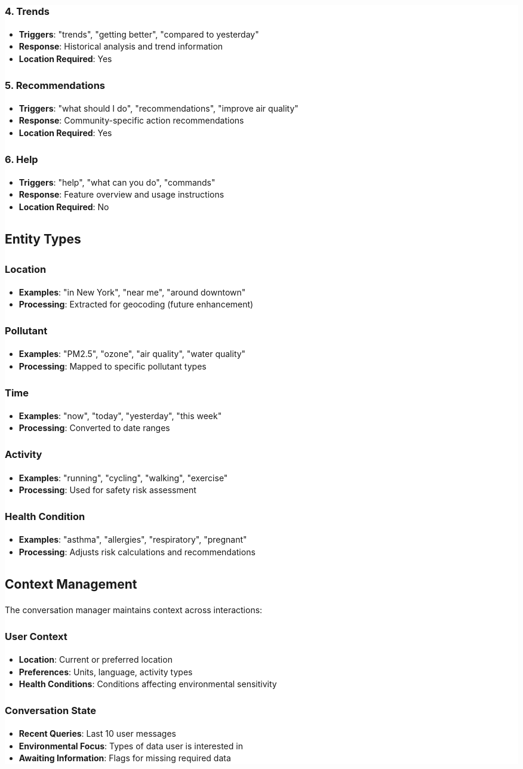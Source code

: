 ### 4. Trends
- **Triggers**: "trends", "getting better", "compared to yesterday"
- **Response**: Historical analysis and trend information
- **Location Required**: Yes

### 5. Recommendations
- **Triggers**: "what should I do", "recommendations", "improve air quality"
- **Response**: Community-specific action recommendations
- **Location Required**: Yes

### 6. Help
- **Triggers**: "help", "what can you do", "commands"
- **Response**: Feature overview and usage instructions
- **Location Required**: No

## Entity Types

### Location
- **Examples**: "in New York", "near me", "around downtown"
- **Processing**: Extracted for geocoding (future enhancement)

### Pollutant
- **Examples**: "PM2.5", "ozone", "air quality", "water quality"
- **Processing**: Mapped to specific pollutant types

### Time
- **Examples**: "now", "today", "yesterday", "this week"
- **Processing**: Converted to date ranges

### Activity
- **Examples**: "running", "cycling", "walking", "exercise"
- **Processing**: Used for safety risk assessment

### Health Condition
- **Examples**: "asthma", "allergies", "respiratory", "pregnant"
- **Processing**: Adjusts risk calculations and recommendations

## Context Management

The conversation manager maintains context across interactions:

### User Context
- **Location**: Current or preferred location
- **Preferences**: Units, language, activity types
- **Health Conditions**: Conditions affecting environmental sensitivity

### Conversation State
- **Recent Queries**: Last 10 user messages
- **Environmental Focus**: Types of data user is interested in
- **Awaiting Information**: Flags for missing required data
